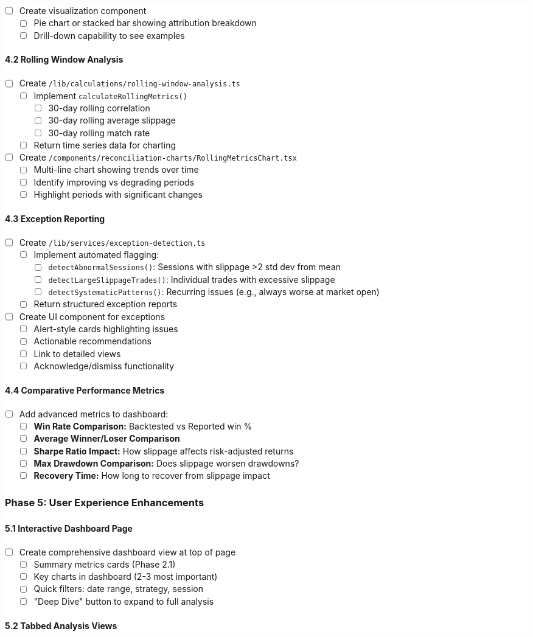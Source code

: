 - [ ] Create visualization component
  - [ ] Pie chart or stacked bar showing attribution breakdown
  - [ ] Drill-down capability to see examples

#### 4.2 Rolling Window Analysis

- [ ] Create `/lib/calculations/rolling-window-analysis.ts`
  - [ ] Implement `calculateRollingMetrics()`
    - [ ] 30-day rolling correlation
    - [ ] 30-day rolling average slippage
    - [ ] 30-day rolling match rate
  - [ ] Return time series data for charting

- [ ] Create `/components/reconciliation-charts/RollingMetricsChart.tsx`
  - [ ] Multi-line chart showing trends over time
  - [ ] Identify improving vs degrading periods
  - [ ] Highlight periods with significant changes

#### 4.3 Exception Reporting

- [ ] Create `/lib/services/exception-detection.ts`
  - [ ] Implement automated flagging:
    - [ ] `detectAbnormalSessions()`: Sessions with slippage >2 std dev from mean
    - [ ] `detectLargeSlippageTrades()`: Individual trades with excessive slippage
    - [ ] `detectSystematicPatterns()`: Recurring issues (e.g., always worse at market open)
  - [ ] Return structured exception reports

- [ ] Create UI component for exceptions
  - [ ] Alert-style cards highlighting issues
  - [ ] Actionable recommendations
  - [ ] Link to detailed views
  - [ ] Acknowledge/dismiss functionality

#### 4.4 Comparative Performance Metrics

- [ ] Add advanced metrics to dashboard:
  - [ ] **Win Rate Comparison:** Backtested vs Reported win %
  - [ ] **Average Winner/Loser Comparison**
  - [ ] **Sharpe Ratio Impact:** How slippage affects risk-adjusted returns
  - [ ] **Max Drawdown Comparison:** Does slippage worsen drawdowns?
  - [ ] **Recovery Time:** How long to recover from slippage impact

### Phase 5: User Experience Enhancements

#### 5.1 Interactive Dashboard Page

- [ ] Create comprehensive dashboard view at top of page
  - [ ] Summary metrics cards (Phase 2.1)
  - [ ] Key charts in dashboard (2-3 most important)
  - [ ] Quick filters: date range, strategy, session
  - [ ] "Deep Dive" button to expand to full analysis

#### 5.2 Tabbed Analysis Views
